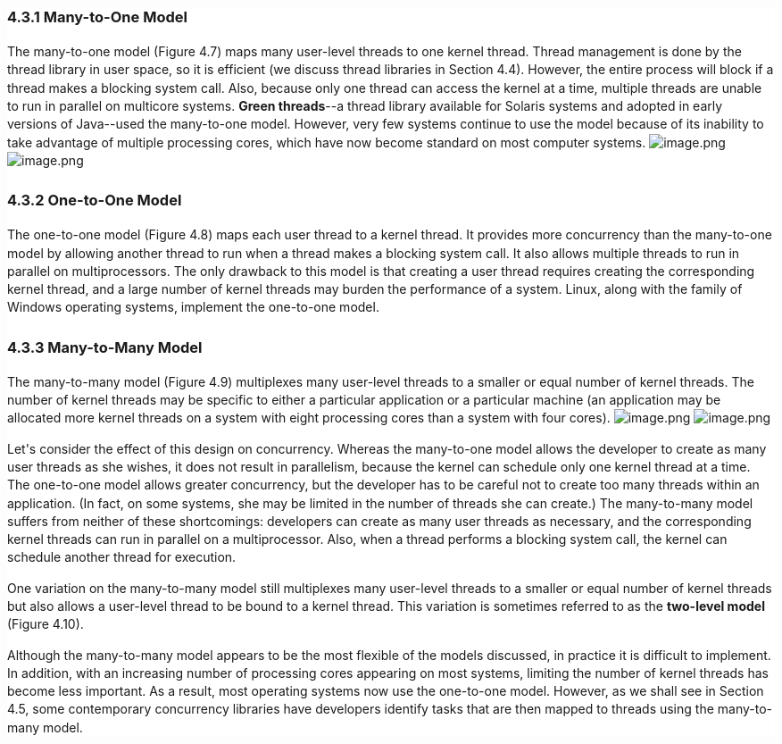 ### 4.3.1 Many-to-One Model

The many-to-one model (Figure 4.7) maps many user-level threads to one kernel thread. Thread management is done by the thread library in user space, so it is efficient (we discuss thread libraries in Section 4.4). However, the entire process will block if a thread makes a blocking system call. Also, because only one thread can access the kernel at a time, multiple threads are unable to run in parallel on multicore systems. **Green threads**--a thread library available for Solaris systems and adopted in early versions of Java--used the many-to-one model. However, very few systems continue to use the model because of its inability to take advantage of multiple processing cores, which have now become standard on most computer systems.
![image.png](https://blog-1314253005.cos.ap-guangzhou.myqcloud.com/202311081318716.png)
![image.png](https://blog-1314253005.cos.ap-guangzhou.myqcloud.com/202311081319201.png)

### 4.3.2 One-to-One Model

The one-to-one model (Figure 4.8) maps each user thread to a kernel thread. It provides more concurrency than the many-to-one model by allowing another thread to run when a thread makes a blocking system call. It also allows multiple threads to run in parallel on multiprocessors. The only drawback to this model is that creating a user thread requires creating the corresponding kernel thread, and a large number of kernel threads may burden the performance of a system. Linux, along with the family of Windows operating systems, implement the one-to-one model.

### 4.3.3 Many-to-Many Model

The many-to-many model (Figure 4.9) multiplexes many user-level threads to a smaller or equal number of kernel threads. The number of kernel threads may be specific to either a particular application or a particular machine (an application may be allocated more kernel threads on a system with eight processing cores than a system with four cores).
![image.png](https://blog-1314253005.cos.ap-guangzhou.myqcloud.com/202311081319154.png)
![image.png](https://blog-1314253005.cos.ap-guangzhou.myqcloud.com/202311081319249.png)

Let's consider the effect of this design on concurrency. Whereas the many-to-one model allows the developer to create as many user threads as she wishes, it does not result in parallelism, because the kernel can schedule only one kernel thread at a time. The one-to-one model allows greater concurrency, but the developer has to be careful not to create too many threads within an application. (In fact, on some systems, she may be limited in the number of threads she can create.) The many-to-many model suffers from neither of these shortcomings: developers can create as many user threads as necessary, and the corresponding kernel threads can run in parallel on a multiprocessor. Also, when a thread performs a blocking system call, the kernel can schedule another thread for execution.

One variation on the many-to-many model still multiplexes many user-level threads to a smaller or equal number of kernel threads but also allows a user-level thread to be bound to a kernel thread. This variation is sometimes referred to as the **two-level model** (Figure 4.10).

Although the many-to-many model appears to be the most flexible of the models discussed, in practice it is difficult to implement. In addition, with an increasing number of processing cores appearing on most systems, limiting the number of kernel threads has become less important. As a result, most operating systems now use the one-to-one model. However, as we shall see in Section 4.5, some contemporary concurrency libraries have developers identify tasks that are then mapped to threads using the many-to-many model.

